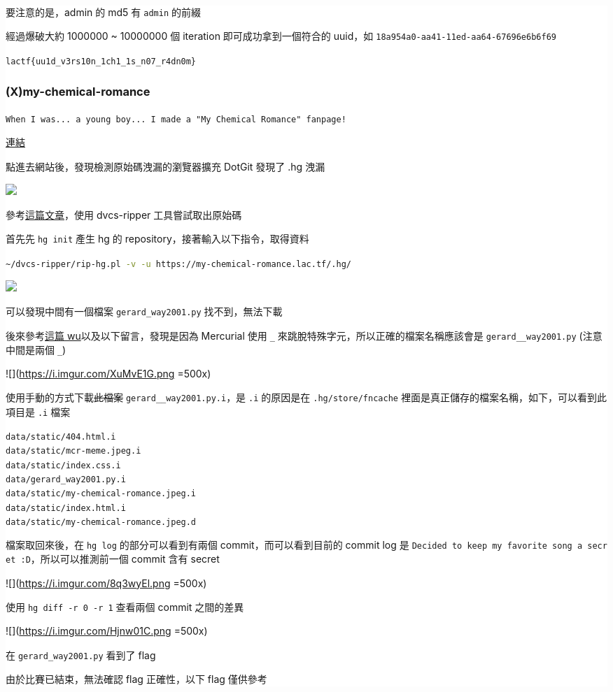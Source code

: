 要注意的是，admin 的 md5 有 `admin` 的前綴

經過爆破大約 1000000 ~ 10000000 個 iteration 即可成功拿到一個符合的 uuid，如 `18a954a0-aa41-11ed-aa64-67696e6b6f69`

`lactf{uu1d_v3rs10n_1ch1_1s_n07_r4dn0m}`

### (X)my-chemical-romance
```
When I was... a young boy... I made a "My Chemical Romance" fanpage!
```
[連結](https://my-chemical-romance.lac.tf/)

點進去網站後，發現檢測原始碼洩漏的瀏覽器擴充 DotGit 發現了 .hg 洩漏

![](https://i.imgur.com/RaUWh8t.png)

參考[這篇文章](https://ithelp.ithome.com.tw/articles/10267051?sc=rss.iron)，使用 dvcs-ripper 工具嘗試取出原始碼

首先先 `hg init` 產生 hg 的 repository，接著輸入以下指令，取得資料

```bash
~/dvcs-ripper/rip-hg.pl -v -u https://my-chemical-romance.lac.tf/.hg/
```
![](https://i.imgur.com/B1X5KIr.png)

可以發現中間有一個檔案 `gerard_way2001.py` 找不到，無法下載

後來參考[這篇 wu](https://siunam321.github.io/ctf/LA-CTF-2023/Web/my-chemical-romance/)以及以下留言，發現是因為 Mercurial 使用 `_` 來跳脫特殊字元，所以正確的檔案名稱應該會是 `gerard__way2001.py` (注意中間是兩個 `_`)

![](https://i.imgur.com/XuMvE1G.png =500x)

使用手動的方式下載~~此檔案~~ `gerard__way2001.py.i`，是 `.i` 的原因是在 `.hg/store/fncache` 裡面是真正儲存的檔案名稱，如下，可以看到此項目是 `.i` 檔案

```
data/static/404.html.i
data/static/mcr-meme.jpeg.i
data/static/index.css.i
data/gerard_way2001.py.i
data/static/my-chemical-romance.jpeg.i
data/static/index.html.i
data/static/my-chemical-romance.jpeg.d
```

檔案取回來後，在 `hg log` 的部分可以看到有兩個 commit，而可以看到目前的 commit log 是 `Decided to keep my favorite song a secret :D`，所以可以推測前一個 commit 含有 secret

![](https://i.imgur.com/8q3wyEl.png =500x)

使用 `hg diff -r 0 -r 1` 查看兩個 commit 之間的差異

![](https://i.imgur.com/Hjnw01C.png =500x)

在 `gerard_way2001.py` 看到了 flag

由於比賽已結束，無法確認 flag 正確性，以下 flag 僅供參考
